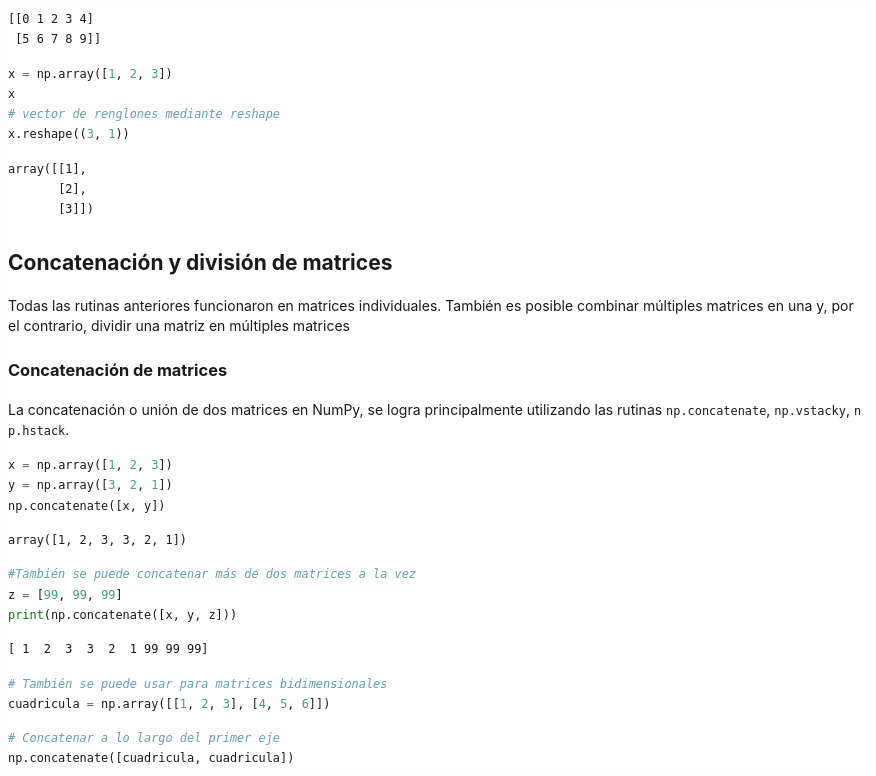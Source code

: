     [[0 1 2 3 4]
     [5 6 7 8 9]]



```python
x = np.array([1, 2, 3])
x
# vector de renglones mediante reshape
x.reshape((3, 1))
```




    array([[1],
           [2],
           [3]])



## Concatenación y división de matrices
Todas las rutinas anteriores funcionaron en matrices individuales. También es posible combinar múltiples matrices en una y, por el contrario, dividir una matriz en múltiples matrices

### Concatenación de matrices
La concatenación o unión de dos matrices en NumPy, se logra principalmente utilizando las rutinas `np.concatenate`, `np.vstacky`, `np.hstack`.


```python
x = np.array([1, 2, 3])
y = np.array([3, 2, 1])
np.concatenate([x, y])
```




    array([1, 2, 3, 3, 2, 1])




```python
#También se puede concatenar más de dos matrices a la vez
z = [99, 99, 99]
print(np.concatenate([x, y, z]))
```

    [ 1  2  3  3  2  1 99 99 99]



```python
# También se puede usar para matrices bidimensionales
cuadricula = np.array([[1, 2, 3], [4, 5, 6]])

```


```python
# Concatenar a lo largo del primer eje
np.concatenate([cuadricula, cuadricula])
```

